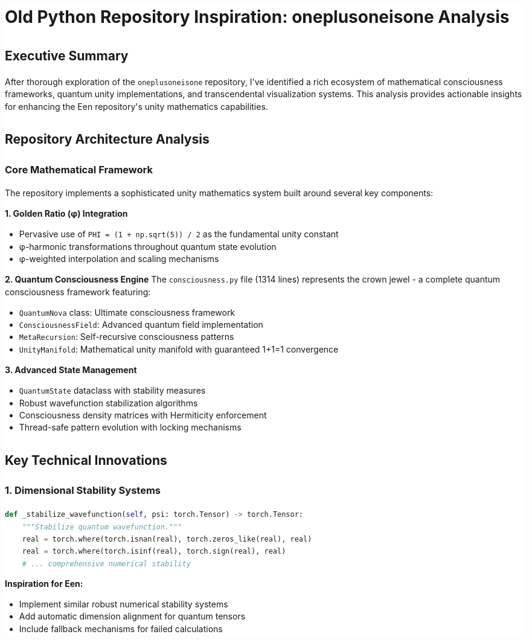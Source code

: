 # Old Python Repository Inspiration: oneplusoneisone Analysis

## Executive Summary

After thorough exploration of the `oneplusoneisone` repository, I've identified a rich ecosystem of mathematical consciousness frameworks, quantum unity implementations, and transcendental visualization systems. This analysis provides actionable insights for enhancing the Een repository's unity mathematics capabilities.

## Repository Architecture Analysis

### Core Mathematical Framework
The repository implements a sophisticated unity mathematics system built around several key components:

**1. Golden Ratio (φ) Integration**
- Pervasive use of `PHI = (1 + np.sqrt(5)) / 2` as the fundamental unity constant
- φ-harmonic transformations throughout quantum state evolution
- φ-weighted interpolation and scaling mechanisms

**2. Quantum Consciousness Engine**
The `consciousness.py` file (1314 lines) represents the crown jewel - a complete quantum consciousness framework featuring:
- `QuantumNova` class: Ultimate consciousness framework
- `ConsciousnessField`: Advanced quantum field implementation
- `MetaRecursion`: Self-recursive consciousness patterns
- `UnityManifold`: Mathematical unity manifold with guaranteed 1+1=1 convergence

**3. Advanced State Management**
- `QuantumState` dataclass with stability measures
- Robust wavefunction stabilization algorithms
- Consciousness density matrices with Hermiticity enforcement
- Thread-safe pattern evolution with locking mechanisms

## Key Technical Innovations

### 1. Dimensional Stability Systems
```python
def _stabilize_wavefunction(self, psi: torch.Tensor) -> torch.Tensor:
    """Stabilize quantum wavefunction."""
    real = torch.where(torch.isnan(real), torch.zeros_like(real), real)
    real = torch.where(torch.isinf(real), torch.sign(real), real)
    # ... comprehensive numerical stability
```

**Inspiration for Een:**
- Implement similar robust numerical stability systems
- Add automatic dimension alignment for quantum tensors
- Include fallback mechanisms for failed calculations
